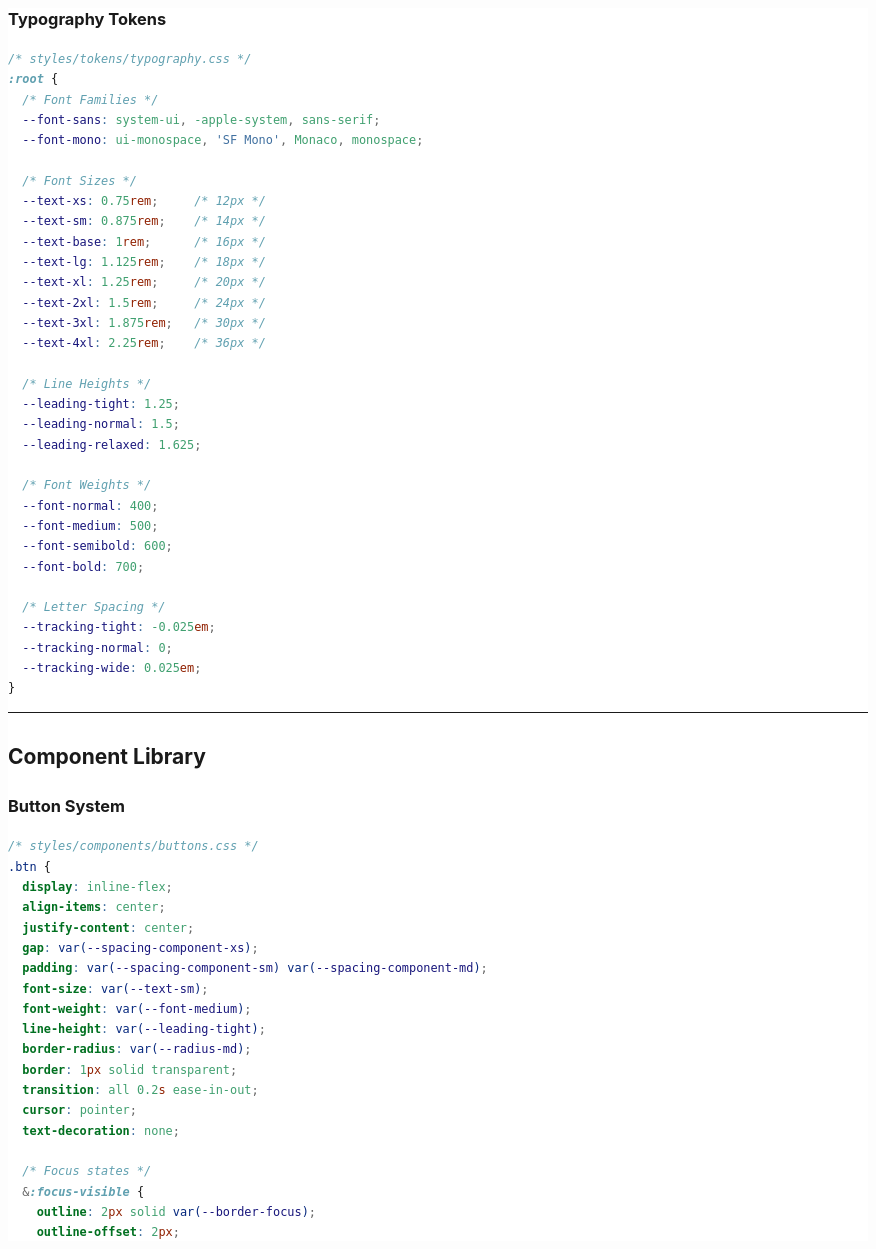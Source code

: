 ### Typography Tokens

```css
/* styles/tokens/typography.css */
:root {
  /* Font Families */
  --font-sans: system-ui, -apple-system, sans-serif;
  --font-mono: ui-monospace, 'SF Mono', Monaco, monospace;

  /* Font Sizes */
  --text-xs: 0.75rem;     /* 12px */
  --text-sm: 0.875rem;    /* 14px */
  --text-base: 1rem;      /* 16px */
  --text-lg: 1.125rem;    /* 18px */
  --text-xl: 1.25rem;     /* 20px */
  --text-2xl: 1.5rem;     /* 24px */
  --text-3xl: 1.875rem;   /* 30px */
  --text-4xl: 2.25rem;    /* 36px */

  /* Line Heights */
  --leading-tight: 1.25;
  --leading-normal: 1.5;
  --leading-relaxed: 1.625;

  /* Font Weights */
  --font-normal: 400;
  --font-medium: 500;
  --font-semibold: 600;
  --font-bold: 700;

  /* Letter Spacing */
  --tracking-tight: -0.025em;
  --tracking-normal: 0;
  --tracking-wide: 0.025em;
}
```

---

## Component Library

### Button System

```css
/* styles/components/buttons.css */
.btn {
  display: inline-flex;
  align-items: center;
  justify-content: center;
  gap: var(--spacing-component-xs);
  padding: var(--spacing-component-sm) var(--spacing-component-md);
  font-size: var(--text-sm);
  font-weight: var(--font-medium);
  line-height: var(--leading-tight);
  border-radius: var(--radius-md);
  border: 1px solid transparent;
  transition: all 0.2s ease-in-out;
  cursor: pointer;
  text-decoration: none;
  
  /* Focus states */
  &:focus-visible {
    outline: 2px solid var(--border-focus);
    outline-offset: 2px;
```